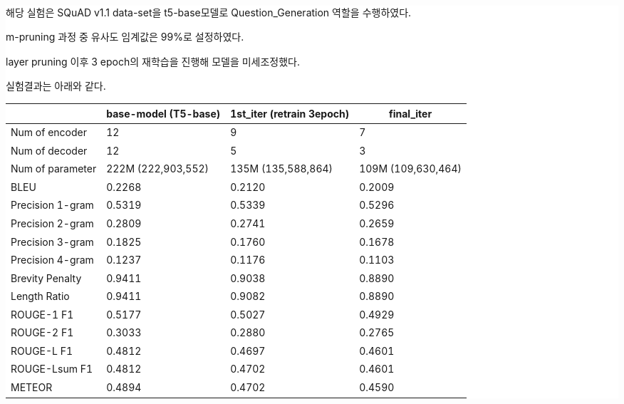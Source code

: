 해당 실험은 SQuAD v1.1 data-set을 t5-base모델로 Question_Generation 역할을 수행하였다. 

 m-pruning 과정 중 유사도 임계값은 99%로 설정하였다.

 layer pruning 이후 3 epoch의 재학습을 진행해 모델을 미세조정했다. 

실험결과는 아래와 같다.

|  | base-model (T5-base) | 1st_iter (retrain 3epoch) | final_iter |
| --- | --- | --- | --- |
| Num of encoder | 12 | 9 | 7 |
| Num of decoder | 12 | 5 | 3 |
| Num of parameter | 222M (222,903,552) | 135M (135,588,864) | 109M (109,630,464) |
| BLEU | 0.2268 | 0.2120 | 0.2009 |
| Precision 1-gram | 0.5319 | 0.5339 | 0.5296 |
| Precision 2-gram | 0.2809 | 0.2741 | 0.2659 |
| Precision 3-gram | 0.1825 | 0.1760 | 0.1678 |
| Precision 4-gram | 0.1237 | 0.1176 | 0.1103 |
| Brevity Penalty | 0.9411 | 0.9038 | 0.8890 |
| Length Ratio | 0.9411 | 0.9082 | 0.8890 |
| ROUGE-1 F1 | 0.5177 | 0.5027 | 0.4929 |
| ROUGE-2 F1 | 0.3033 | 0.2880 | 0.2765 |
| ROUGE-L F1 | 0.4812 | 0.4697 | 0.4601 |
| ROUGE-Lsum F1 | 0.4812 | 0.4702 | 0.4601 |
| METEOR | 0.4894 | 0.4702 | 0.4590 |
